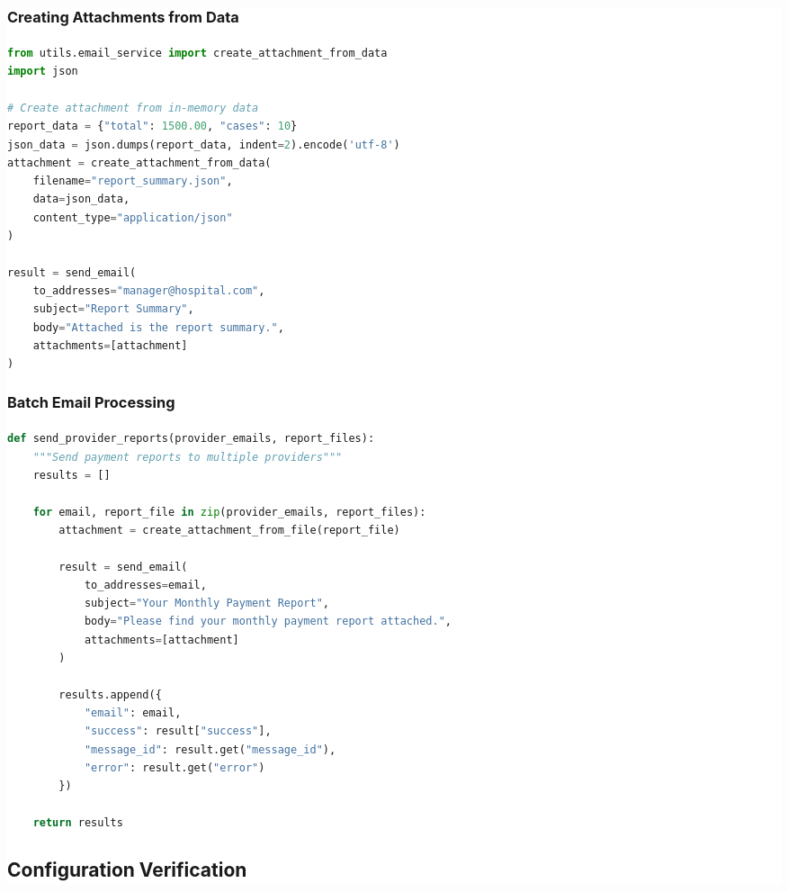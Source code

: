 ### Creating Attachments from Data

```python
from utils.email_service import create_attachment_from_data
import json

# Create attachment from in-memory data
report_data = {"total": 1500.00, "cases": 10}
json_data = json.dumps(report_data, indent=2).encode('utf-8')
attachment = create_attachment_from_data(
    filename="report_summary.json",
    data=json_data,
    content_type="application/json"
)

result = send_email(
    to_addresses="manager@hospital.com",
    subject="Report Summary",
    body="Attached is the report summary.",
    attachments=[attachment]
)
```

### Batch Email Processing

```python
def send_provider_reports(provider_emails, report_files):
    """Send payment reports to multiple providers"""
    results = []
    
    for email, report_file in zip(provider_emails, report_files):
        attachment = create_attachment_from_file(report_file)
        
        result = send_email(
            to_addresses=email,
            subject="Your Monthly Payment Report",
            body="Please find your monthly payment report attached.",
            attachments=[attachment]
        )
        
        results.append({
            "email": email,
            "success": result["success"],
            "message_id": result.get("message_id"),
            "error": result.get("error")
        })
    
    return results
```

## Configuration Verification

